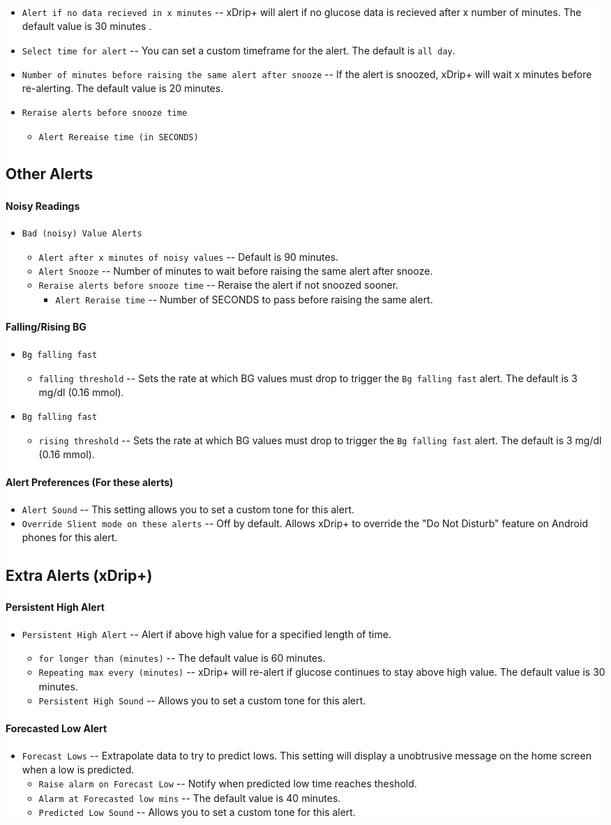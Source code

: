 * `Alert if no data recieved in x minutes` -- xDrip+ will alert if no glucose data is recieved after x number of minutes. The default value is 30 minutes .
* `Select time for alert` -- You can set a custom timeframe for the alert. The default is `all day`.
* `Number of minutes before raising the same alert after snooze` -- If the alert is snoozed, xDrip+ will wait x minutes before re-alerting. The default value is 20 minutes.
* `Reraise alerts before snooze time`

  * `Alert Rereaise time (in SECONDS)`

## Other Alerts

#### Noisy Readings
* `Bad (noisy) Value Alerts`

  * `Alert after x minutes of noisy values` -- Default is 90 minutes.
  * `Alert Snooze` -- Number of minutes to wait before raising the same alert after snooze.
  * `Reraise alerts before snooze time` -- Reraise the alert if not snoozed sooner.
    * `Alert Reraise time` -- Number of SECONDS to pass before raising the same alert.

#### Falling/Rising BG
* `Bg falling fast`

  * `falling threshold` -- Sets the rate at which BG values must drop to trigger the `Bg falling fast` alert. The default is 3 mg/dl (0.16 mmol).
  
* `Bg falling fast`

  * `rising threshold` -- Sets the rate at which BG values must drop to trigger the `Bg falling fast` alert. The default is 3 mg/dl (0.16 mmol).
  

#### Alert Preferences (For these alerts)
* `Alert Sound` -- This setting allows you to set a custom tone for this alert.
* `Override Slient mode on these alerts` -- Off by default. Allows xDrip+ to override the "Do Not Disturb" feature on Android phones for this alert.

## Extra Alerts (xDrip+)

#### Persistent High Alert
* `Persistent High Alert` -- Alert if above high value for a specified length of time.

  * `for longer than (minutes)` -- The default value is 60 minutes.
  * `Repeating max every (minutes)` -- xDrip+ will re-alert if glucose continues to stay above high value. The default value is 30 minutes.
  * `Persistent High Sound` -- Allows you to set a custom tone for this alert.
  
#### Forecasted Low Alert
* `Forecast Lows` -- Extrapolate data to try to predict lows. This setting will display a unobtrusive message on the home screen when a low is predicted.
  * `Raise alarm on Forecast Low` -- Notify when predicted low time reaches theshold.
  * `Alarm at Forecasted low mins` -- The default value is 40 minutes.
  * `Predicted Low Sound` -- Allows you to set a custom tone for this alert.
  